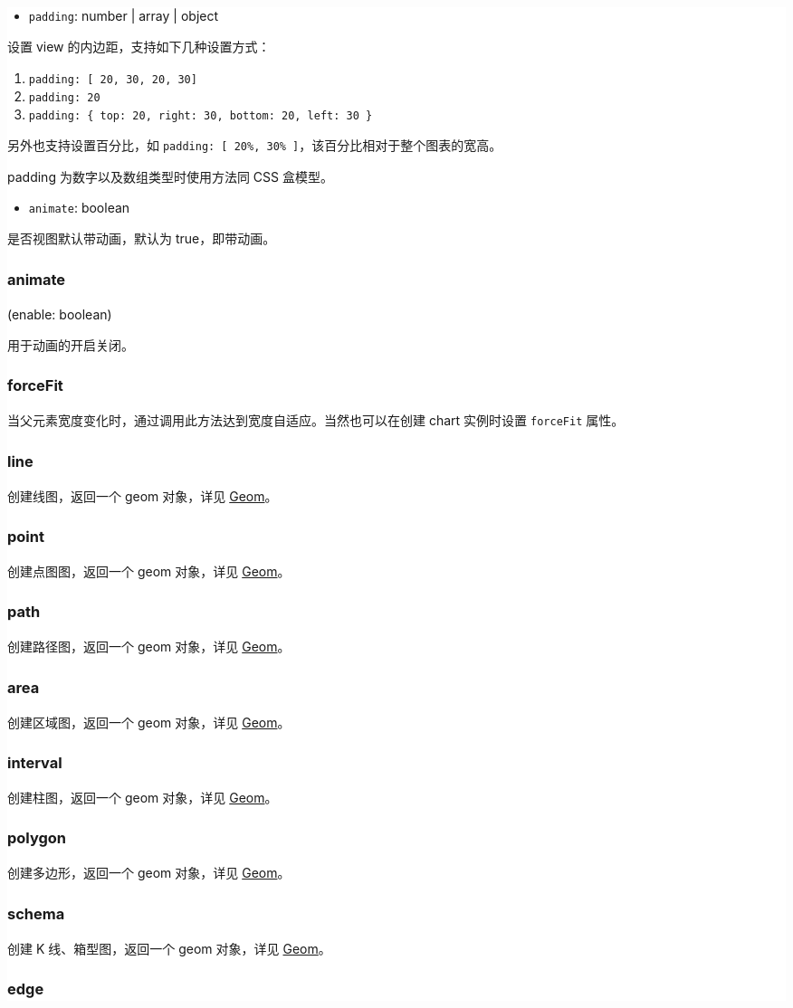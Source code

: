 - `padding`: number | array | object

设置 view 的内边距，支持如下几种设置方式：

1. `padding: [ 20, 30, 20, 30]`
2. `padding: 20`
3. `padding: { top: 20, right: 30, bottom: 20, left: 30 }`

另外也支持设置百分比，如 `padding: [ 20%, 30% ]`，该百分比相对于整个图表的宽高。

padding 为数字以及数组类型时使用方法同 CSS 盒模型。

- `animate`: boolean

是否视图默认带动画，默认为 true，即带动画。

### animate

(enable: boolean)

用于动画的开启关闭。

### forceFit

当父元素宽度变化时，通过调用此方法达到宽度自适应。当然也可以在创建 chart 实例时设置 `forceFit` 属性。

### line

创建线图，返回一个 geom 对象，详见 [Geom](./geom.html)。

### point

创建点图图，返回一个 geom 对象，详见 [Geom](./geom.html)。

### path

创建路径图，返回一个 geom 对象，详见 [Geom](./geom.html)。

### area

创建区域图，返回一个 geom 对象，详见 [Geom](./geom.html)。

### interval

创建柱图，返回一个 geom 对象，详见 [Geom](./geom.html)。

### polygon

创建多边形，返回一个 geom 对象，详见 [Geom](./geom.html)。

### schema

创建 K 线、箱型图，返回一个 geom 对象，详见 [Geom](./geom.html)。

### edge
